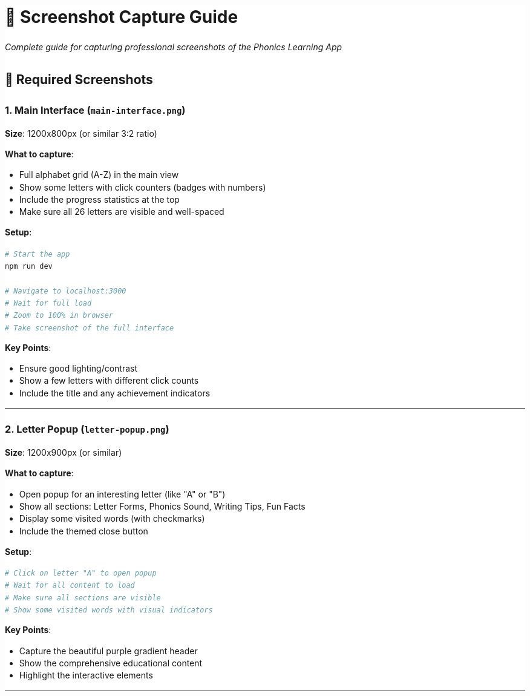 # 📸 Screenshot Capture Guide

*Complete guide for capturing professional screenshots of the Phonics Learning App*

## 🎯 **Required Screenshots**

### 1. **Main Interface** (`main-interface.png`)
**Size**: 1200x800px (or similar 3:2 ratio)

**What to capture**:
- Full alphabet grid (A-Z) in the main view
- Show some letters with click counters (badges with numbers)
- Include the progress statistics at the top
- Make sure all 26 letters are visible and well-spaced

**Setup**:
```bash
# Start the app
npm run dev

# Navigate to localhost:3000
# Wait for full load
# Zoom to 100% in browser
# Take screenshot of the full interface
```

**Key Points**:
- Ensure good lighting/contrast
- Show a few letters with different click counts
- Include the title and any achievement indicators

---

### 2. **Letter Popup** (`letter-popup.png`)
**Size**: 1200x900px (or similar)

**What to capture**:
- Open popup for an interesting letter (like "A" or "B")
- Show all sections: Letter Forms, Phonics Sound, Writing Tips, Fun Facts
- Display some visited words (with checkmarks)
- Include the themed close button

**Setup**:
```bash
# Click on letter "A" to open popup
# Wait for all content to load
# Make sure all sections are visible
# Show some visited words with visual indicators
```

**Key Points**:
- Capture the beautiful purple gradient header
- Show the comprehensive educational content
- Highlight the interactive elements

---
